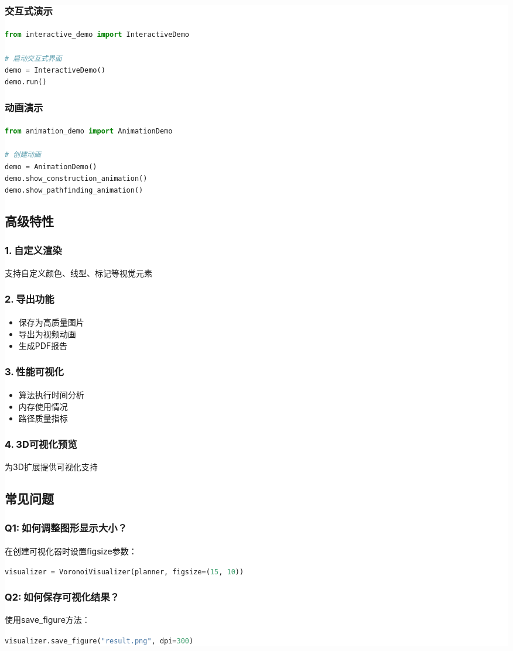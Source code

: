 ### 交互式演示
```python
from interactive_demo import InteractiveDemo

# 启动交互式界面
demo = InteractiveDemo()
demo.run()
```

### 动画演示
```python
from animation_demo import AnimationDemo

# 创建动画
demo = AnimationDemo()
demo.show_construction_animation()
demo.show_pathfinding_animation()
```

## 高级特性

### 1. 自定义渲染
支持自定义颜色、线型、标记等视觉元素

### 2. 导出功能
- 保存为高质量图片
- 导出为视频动画
- 生成PDF报告

### 3. 性能可视化
- 算法执行时间分析
- 内存使用情况
- 路径质量指标

### 4. 3D可视化预览
为3D扩展提供可视化支持

## 常见问题

### Q1: 如何调整图形显示大小？
在创建可视化器时设置figsize参数：
```python
visualizer = VoronoiVisualizer(planner, figsize=(15, 10))
```

### Q2: 如何保存可视化结果？
使用save_figure方法：
```python
visualizer.save_figure("result.png", dpi=300)
```
